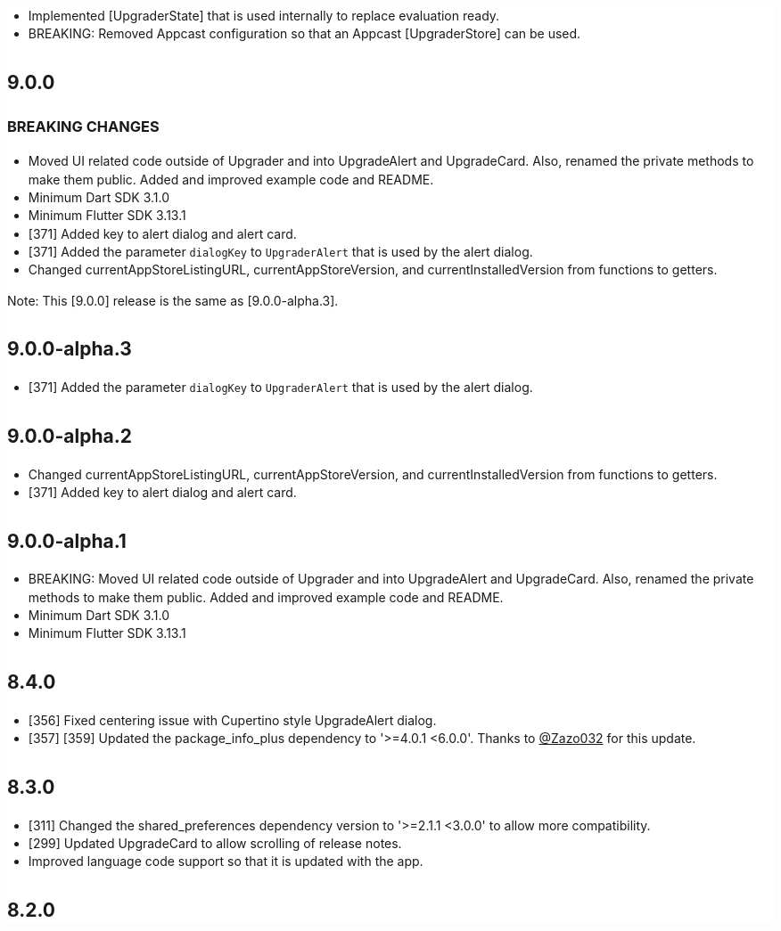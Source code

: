 - Implemented [UpgraderState] that is used internally to replace evaluation ready.
- BREAKING: Removed Appcast configuration so that an Appcast [UpgraderStore] can be used.

## 9.0.0

### BREAKING CHANGES

- Moved UI related code outside of Upgrader and into UpgradeAlert and UpgradeCard. Also,
  renamed the private methods to make them public. Added and improved example code and README.
- Minimum Dart SDK 3.1.0
- Minimum Flutter SDK 3.13.1
- [371] Added key to alert dialog and alert card.
- [371] Added the parameter `dialogKey` to `UpgraderAlert` that is used by the alert dialog.
- Changed currentAppStoreListingURL, currentAppStoreVersion, and currentInstalledVersion from functions to getters.

Note: This [9.0.0] release is the same as [9.0.0-alpha.3].

## 9.0.0-alpha.3

- [371] Added the parameter `dialogKey` to `UpgraderAlert` that is used by the alert dialog.

## 9.0.0-alpha.2

- Changed currentAppStoreListingURL, currentAppStoreVersion, and currentInstalledVersion from functions to getters.
- [371] Added key to alert dialog and alert card.

## 9.0.0-alpha.1

- BREAKING: Moved UI related code outside of Upgrader and into UpgradeAlert and UpgradeCard. Also,
  renamed the private methods to make them public. Added and improved example code and README.
- Minimum Dart SDK 3.1.0
- Minimum Flutter SDK 3.13.1

## 8.4.0

- [356] Fixed centering issue with Cupertino style UpgradeAlert dialog.
- [357] [359] Updated the package_info_plus dependency to '>=4.0.1 <6.0.0'. Thanks to [@Zazo032](https://github.com/Zazo032) for this update.

## 8.3.0

- [311] Changed the shared_preferences dependency version to '>=2.1.1 <3.0.0' to allow more compatibility.
- [299] Updated UpgradeCard to allow scrolling of release notes.
- Improved language code support so that it is updated with the app.

## 8.2.0
